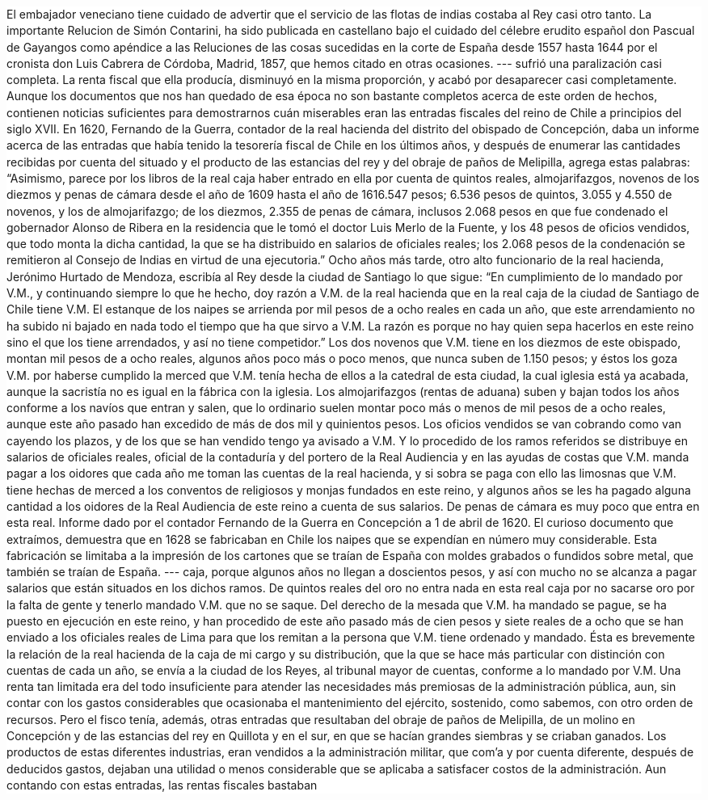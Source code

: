 El embajador veneciano tiene cuidado de advertir que el servicio de las flotas de indias costaba al Rey casi otro tanto. La importante Relucion de Simón Contarini, ha sido publicada en castellano bajo el cuidado del célebre erudito español don Pascual de Gayangos como apéndice a las Reluciones de las cosas sucedidas en la corte de España desde 1557 hasta 1644 por el cronista don Luis Cabrera de Córdoba, Madrid, 1857, que hemos citado en otras ocasiones. --- sufrió una paralización casi completa. La renta fiscal que ella producía, disminuyó en la misma proporción, y acabó por desaparecer casi completamente. Aunque los documentos que nos han quedado de esa época no son bastante completos acerca de este orden de hechos, contienen noticias suficientes para demostrarnos cuán miserables eran las entradas fiscales del reino de Chile a principios del siglo XVII. En 1620, Fernando de la Guerra, contador de la real hacienda del distrito del obispado de Concepción, daba un informe acerca de las entradas que había tenido la tesorería fiscal de Chile en los últimos años, y después de enumerar las cantidades recibidas por cuenta del situado y el producto de las estancias del rey y del obraje de paños de Melipilla, agrega estas palabras: “Asimismo, parece por los libros de la real caja haber entrado en ella por cuenta de quintos reales, almojarifazgos, novenos de los diezmos y penas de cámara desde el año de 1609 hasta el año de 1616.547 pesos; 6.536 pesos de quintos, 3.055 y 4.550 de novenos, y los de almojarifazgo; de los diezmos, 2.355 de penas de cámara, inclusos 2.068 pesos en que fue condenado el gobernador Alonso de Ribera en la residencia que le tomó el doctor Luis Merlo de la Fuente, y los 48 pesos de oficios vendidos, que todo monta la dicha cantidad, la que se ha distribuido en salarios de oficiales reales; los 2.068 pesos de la condenación se remitieron al Consejo de Indias en virtud de una ejecutoria.” Ocho años más tarde, otro alto funcionario de la real hacienda, Jerónimo Hurtado de Mendoza, escribía al Rey desde la ciudad de Santiago lo que sigue: “En cumplimiento de lo mandado por V.M., y continuando siempre lo que he hecho, doy razón a V.M. de la real hacienda que en la real caja de la ciudad de Santiago de Chile tiene V.M. El estanque de los naipes se arrienda por mil pesos de a ocho reales en cada un año, que este arrendamiento no ha subido ni bajado en nada todo el tiempo que ha que sirvo a V.M. La razón es porque no hay quien sepa hacerlos en este reino sino el que los tiene arrendados, y así no tiene competidor.” Los dos novenos que V.M. tiene en los diezmos de este obispado, montan mil pesos de a ocho reales, algunos años poco más o poco menos, que nunca suben de 1.150 pesos; y éstos los goza V.M. por haberse cumplido la merced que V.M. tenía hecha de ellos a la catedral de esta ciudad, la cual iglesia está ya acabada, aunque la sacristía no es igual en la fábrica con la iglesia. Los almojarifazgos (rentas de aduana) suben y bajan todos los años conforme a los navíos que entran y salen, que lo ordinario suelen montar poco más o menos de mil pesos de a ocho reales, aunque este año pasado han excedido de más de dos mil y quinientos pesos. Los oficios vendidos se van cobrando como van cayendo los plazos, y de los que se han vendido tengo ya avisado a V.M. Y lo procedido de los ramos referidos se distribuye en salarios de oficiales reales, oficial de la contaduría y del portero de la Real Audiencia y en las ayudas de costas que V.M. manda pagar a los oidores que cada año me toman las cuentas de la real hacienda, y si sobra se paga con ello las limosnas que V.M. tiene hechas de merced a los conventos de religiosos y monjas fundados en este reino, y algunos años se les ha pagado alguna cantidad a los oidores de la Real Audiencia de este reino a cuenta de sus salarios. De penas de cámara es muy poco que entra en esta real. Informe dado por el contador Fernando de la Guerra en Concepción a 1 de abril de 1620. El curioso documento que extraímos, demuestra que en 1628 se fabricaban en Chile los naipes que se expendían en número muy considerable. Esta fabricación se limitaba a la impresión de los cartones que se traían de España con moldes grabados o fundidos sobre metal, que también se traían de España. --- caja, porque algunos años no llegan a doscientos pesos, y así con mucho no se alcanza a pagar salarios que están situados en los dichos ramos. De quintos reales del oro no entra nada en esta real caja por no sacarse oro por la falta de gente y tenerlo mandado V.M. que no se saque. Del derecho de la mesada que V.M. ha mandado se pague, se ha puesto en ejecución en este reino, y han procedido de este año pasado más de cien pesos y siete reales de a ocho que se han enviado a los oficiales reales de Lima para que los remitan a la persona que V.M. tiene ordenado y mandado. Ésta es brevemente la relación de la real hacienda de la caja de mi cargo y su distribución, que la que se hace más particular con distinción con cuentas de cada un año, se envía a la ciudad de los Reyes, al tribunal mayor de cuentas, conforme a lo mandado por V.M. Una renta tan limitada era del todo insuficiente para atender las necesidades más premiosas de la administración pública, aun, sin contar con los gastos considerables que ocasionaba el mantenimiento del ejército, sostenido, como sabemos, con otro orden de recursos. Pero el fisco tenía, además, otras entradas que resultaban del obraje de paños de Melipilla, de un molino en Concepción y de las estancias del rey en Quillota y en el sur, en que se hacían grandes siembras y se criaban ganados. Los productos de estas diferentes industrias, eran vendidos a la administración militar, que com’a y por cuenta diferente, después de deducidos gastos, dejaban una utilidad o menos considerable que se aplicaba a satisfacer costos de la administración. Aun contando con estas entradas, las rentas fiscales bastaban
